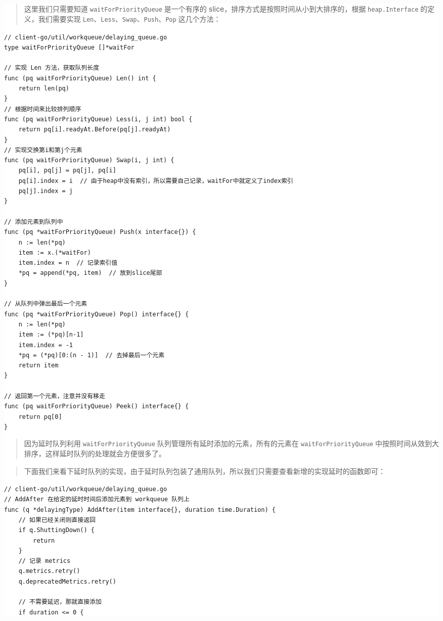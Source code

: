 ```
```

> 这里我们只需要知道 `waitForPriorityQueue` 是一个有序的 slice，排序方式是按照时间从小到大排序的，根据 `heap.Interface` 的定义，我们需要实现 `Len`、`Less`、`Swap`、`Push`、`Pop` 这几个方法：

```
// client-go/util/workqueue/delaying_queue.go
type waitForPriorityQueue []*waitFor

// 实现 Len 方法，获取队列长度
func (pq waitForPriorityQueue) Len() int {
    return len(pq)
}
// 根据时间来比较排列顺序
func (pq waitForPriorityQueue) Less(i, j int) bool {
    return pq[i].readyAt.Before(pq[j].readyAt)
}
// 实现交换第i和第j个元素
func (pq waitForPriorityQueue) Swap(i, j int) {
    pq[i], pq[j] = pq[j], pq[i]
    pq[i].index = i  // 由于heap中没有索引，所以需要自己记录，waitFor中就定义了index索引
    pq[j].index = j
}

// 添加元素到队列中
func (pq *waitForPriorityQueue) Push(x interface{}) {
    n := len(*pq)
    item := x.(*waitFor)
    item.index = n  // 记录索引值
    *pq = append(*pq, item)  // 放到slice尾部
}

// 从队列中弹出最后一个元素
func (pq *waitForPriorityQueue) Pop() interface{} {
    n := len(*pq)
    item := (*pq)[n-1]
    item.index = -1
    *pq = (*pq)[0:(n - 1)]  // 去掉最后一个元素
    return item
}

// 返回第一个元素，注意并没有移走
func (pq waitForPriorityQueue) Peek() interface{} {
    return pq[0]
}
```

> 因为延时队列利用 `waitForPriorityQueue` 队列管理所有延时添加的元素，所有的元素在 `waitForPriorityQueue` 中按照时间从效到大排序，这样延时队列的处理就会方便很多了。

> 下面我们来看下延时队列的实现，由于延时队列包装了通用队列，所以我们只需要查看新增的实现延时的函数即可：

```
// client-go/util/workqueue/delaying_queue.go
// AddAfter 在给定的延时时间后添加元素到 workqueue 队列上
func (q *delayingType) AddAfter(item interface{}, duration time.Duration) {
    // 如果已经关闭则直接返回
    if q.ShuttingDown() {
        return
    }
    // 记录 metrics
    q.metrics.retry()
    q.deprecatedMetrics.retry()

    // 不需要延迟，那就直接添加
    if duration <= 0 {
```